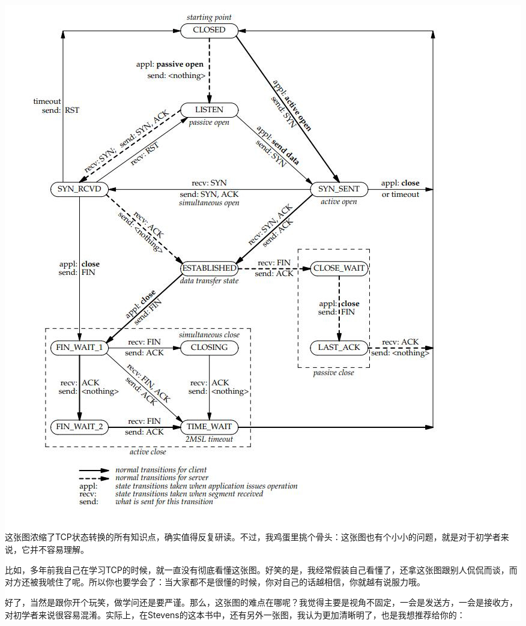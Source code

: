![](./httpsstatic001geekbangorgresourceimage69556918091f084186bb968180c2e7aacf55.jpg)

这张图浓缩了TCP状态转换的所有知识点，确实值得反复研读。不过，我鸡蛋里挑个骨头：这张图也有个小小的问题，就是对于初学者来说，它并不容易理解。

比如，多年前我自己在学习TCP的时候，就一直没有彻底看懂这张图。好笑的是，我经常假装自己看懂了，还拿这张图跟别人侃侃而谈，而对方还被我唬住了呢。所以你也要学会了：当大家都不是很懂的时候，你对自己的话越相信，你就越有说服力哦。

好了，当然是跟你开个玩笑，做学问还是要严谨。那么，这张图的难点在哪呢？我觉得主要是视角不固定，一会是发送方，一会是接收方，对初学者来说很容易混淆。实际上，在Stevens的这本书中，还有另外一张图，我认为更加清晰明了，也是我想推荐给你的：
